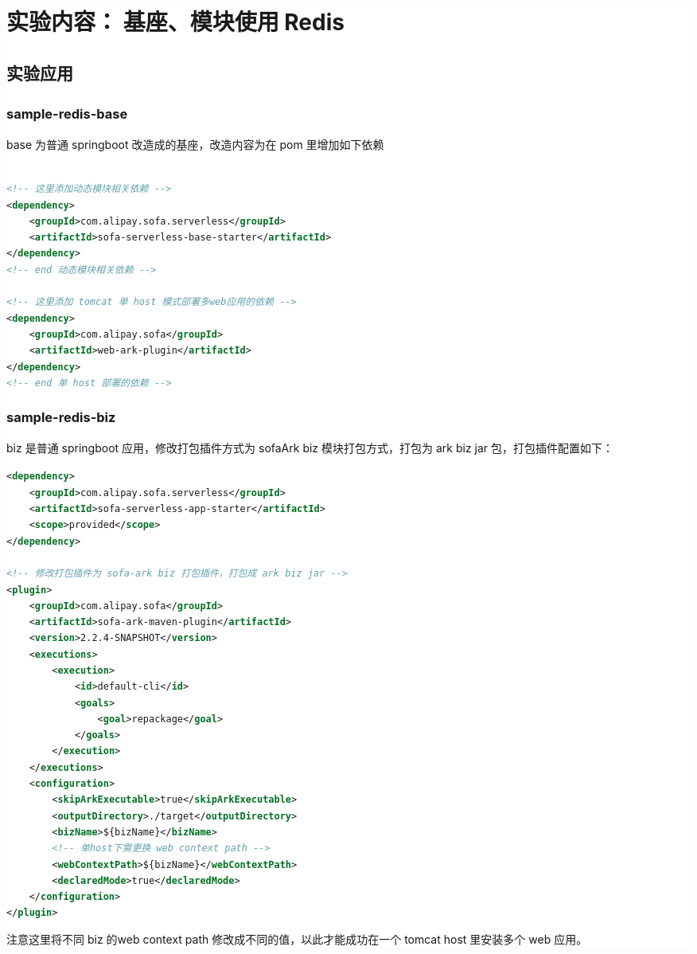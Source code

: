 
# 实验内容： 基座、模块使用 Redis

## 实验应用

### sample-redis-base
base 为普通 springboot 改造成的基座，改造内容为在 pom 里增加如下依赖
```xml

<!-- 这里添加动态模块相关依赖 -->
<dependency>
    <groupId>com.alipay.sofa.serverless</groupId>
    <artifactId>sofa-serverless-base-starter</artifactId>
</dependency>
<!-- end 动态模块相关依赖 -->

<!-- 这里添加 tomcat 单 host 模式部署多web应用的依赖 -->
<dependency>
    <groupId>com.alipay.sofa</groupId>
    <artifactId>web-ark-plugin</artifactId>
</dependency>
<!-- end 单 host 部署的依赖 -->

```

### sample-redis-biz
biz 是普通 springboot 应用，修改打包插件方式为 sofaArk biz 模块打包方式，打包为 ark biz jar 包，打包插件配置如下：
```xml
<dependency>
    <groupId>com.alipay.sofa.serverless</groupId>
    <artifactId>sofa-serverless-app-starter</artifactId>
    <scope>provided</scope>
</dependency>

<!-- 修改打包插件为 sofa-ark biz 打包插件，打包成 ark biz jar -->
<plugin>
    <groupId>com.alipay.sofa</groupId>
    <artifactId>sofa-ark-maven-plugin</artifactId>
    <version>2.2.4-SNAPSHOT</version>
    <executions>
        <execution>
            <id>default-cli</id>
            <goals>
                <goal>repackage</goal>
            </goals>
        </execution>
    </executions>
    <configuration>
        <skipArkExecutable>true</skipArkExecutable>
        <outputDirectory>./target</outputDirectory>
        <bizName>${bizName}</bizName>
        <!-- 单host下需更换 web context path -->
        <webContextPath>${bizName}</webContextPath>
        <declaredMode>true</declaredMode>
    </configuration>
</plugin>
```
注意这里将不同 biz 的web context path 修改成不同的值，以此才能成功在一个 tomcat host 里安装多个 web 应用。
